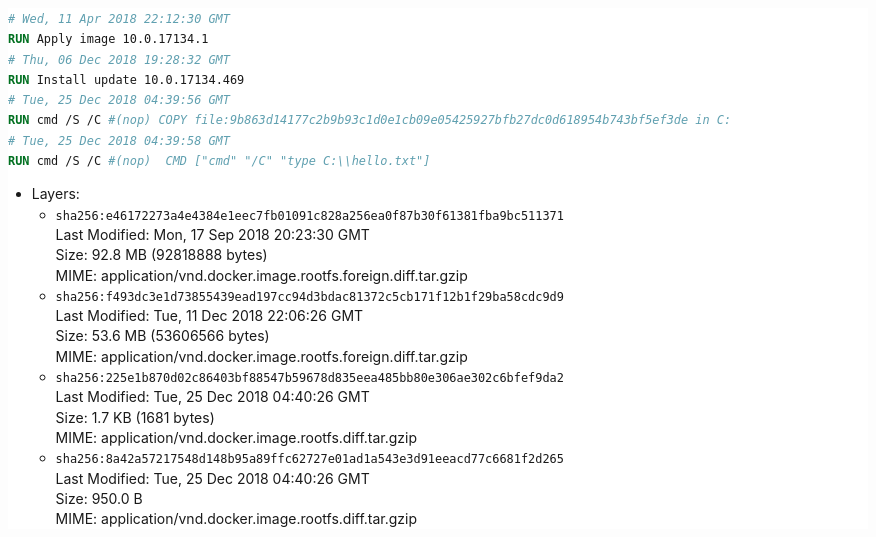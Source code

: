 ```dockerfile
# Wed, 11 Apr 2018 22:12:30 GMT
RUN Apply image 10.0.17134.1
# Thu, 06 Dec 2018 19:28:32 GMT
RUN Install update 10.0.17134.469
# Tue, 25 Dec 2018 04:39:56 GMT
RUN cmd /S /C #(nop) COPY file:9b863d14177c2b9b93c1d0e1cb09e05425927bfb27dc0d618954b743bf5ef3de in C: 
# Tue, 25 Dec 2018 04:39:58 GMT
RUN cmd /S /C #(nop)  CMD ["cmd" "/C" "type C:\\hello.txt"]
```

-	Layers:
	-	`sha256:e46172273a4e4384e1eec7fb01091c828a256ea0f87b30f61381fba9bc511371`  
		Last Modified: Mon, 17 Sep 2018 20:23:30 GMT  
		Size: 92.8 MB (92818888 bytes)  
		MIME: application/vnd.docker.image.rootfs.foreign.diff.tar.gzip
	-	`sha256:f493dc3e1d73855439ead197cc94d3bdac81372c5cb171f12b1f29ba58cdc9d9`  
		Last Modified: Tue, 11 Dec 2018 22:06:26 GMT  
		Size: 53.6 MB (53606566 bytes)  
		MIME: application/vnd.docker.image.rootfs.foreign.diff.tar.gzip
	-	`sha256:225e1b870d02c86403bf88547b59678d835eea485bb80e306ae302c6bfef9da2`  
		Last Modified: Tue, 25 Dec 2018 04:40:26 GMT  
		Size: 1.7 KB (1681 bytes)  
		MIME: application/vnd.docker.image.rootfs.diff.tar.gzip
	-	`sha256:8a42a57217548d148b95a89ffc62727e01ad1a543e3d91eeacd77c6681f2d265`  
		Last Modified: Tue, 25 Dec 2018 04:40:26 GMT  
		Size: 950.0 B  
		MIME: application/vnd.docker.image.rootfs.diff.tar.gzip
